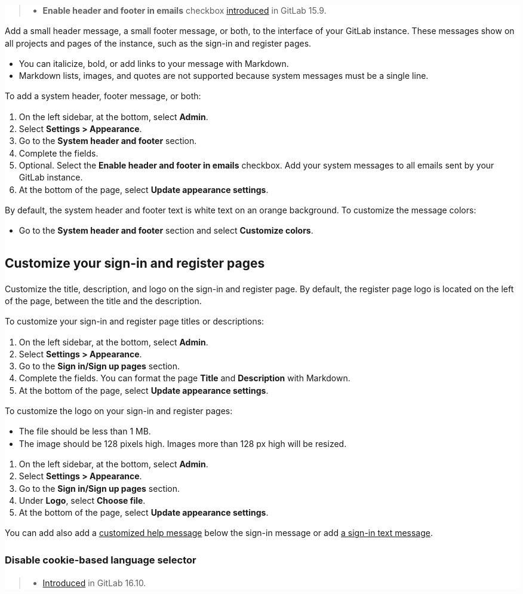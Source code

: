 > - **Enable header and footer in emails** checkbox [introduced](https://gitlab.com/gitlab-org/gitlab/-/issues/344819) in GitLab 15.9.

Add a small header message, a small footer message, or both, to the interface of your GitLab instance. These messages show on all projects and pages of the instance, such as the sign-in and register pages.

- You can italicize, bold, or add links to your message with Markdown.
- Markdown lists, images, and quotes are not supported because system messages must be a single line.

To add a system header, footer message, or both:

1. On the left sidebar, at the bottom, select **Admin**.
1. Select **Settings > Appearance**.
1. Go to the **System header and footer** section.
1. Complete the fields.
1. Optional. Select the **Enable header and footer in emails** checkbox. Add your system messages to all emails sent by your GitLab instance.
1. At the bottom of the page, select **Update appearance settings**.

By default, the system header and footer text is white text on an orange background. To customize the message colors:

- Go to the **System header and footer** section and select **Customize colors**.

## Customize your sign-in and register pages

Customize the title, description, and logo on the sign-in and register page. By default, the register page logo is located on the left of the page, between the title and the description.

To customize your sign-in and register page titles or descriptions:

1. On the left sidebar, at the bottom, select **Admin**.
1. Select **Settings > Appearance**.
1. Go to the **Sign in/Sign up pages** section.
1. Complete the fields. You can format the page **Title** and **Description** with Markdown.
1. At the bottom of the page, select **Update appearance settings**.

To customize the logo on your sign-in and register pages:

- The file should be less than 1 MB.
- The image should be 128 pixels high. Images more than 128 px high will be resized.

1. On the left sidebar, at the bottom, select **Admin**.
1. Select **Settings > Appearance**.
1. Go to the **Sign in/Sign up pages** section.
1. Under **Logo**, select **Choose file**.
1. At the bottom of the page, select **Update appearance settings**.

You can add also add a [customized help message](settings/help_page.md) below the sign-in message or add [a sign-in text message](settings/sign_in_restrictions.md#sign-in-information).

### Disable cookie-based language selector

> - [Introduced](https://gitlab.com/gitlab-org/gitlab/-/merge_requests/144484) in GitLab 16.10.
